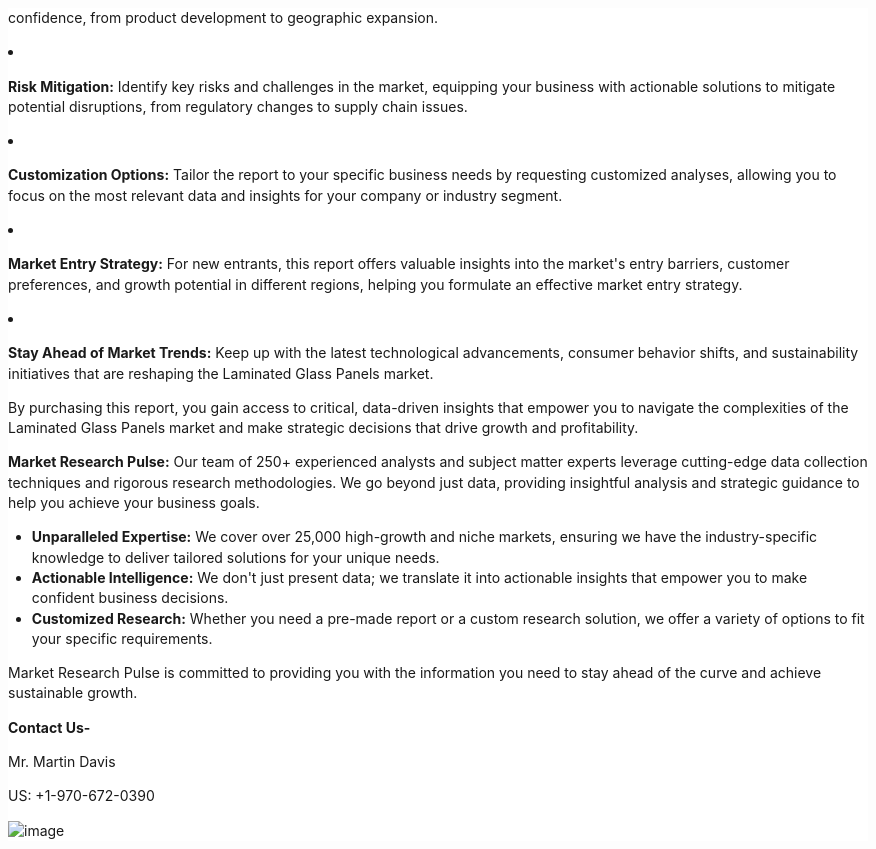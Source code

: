confidence, from product development to geographic expansion.</p></li><li><p><strong>Risk Mitigation:</strong> Identify key risks and challenges in the market, equipping your business with actionable solutions to mitigate potential disruptions, from regulatory changes to supply chain issues.</p></li><li><p><strong>Customization Options:</strong> Tailor the report to your specific business needs by requesting customized analyses, allowing you to focus on the most relevant data and insights for your company or industry segment.</p></li><li><p><strong>Market Entry Strategy:</strong> For new entrants, this report offers valuable insights into the market's entry barriers, customer preferences, and growth potential in different regions, helping you formulate an effective market entry strategy.</p></li><li><p><strong>Stay Ahead of Market Trends:</strong> Keep up with the latest technological advancements, consumer behavior shifts, and sustainability initiatives that are reshaping the Laminated Glass Panels market.</p></li></ol><p>By purchasing this report, you gain access to critical, data-driven insights that empower you to navigate the complexities of the Laminated Glass Panels market and make strategic decisions that drive growth and profitability.</p><p><strong>Market Research Pulse:</strong>&nbsp;Our team of 250+ experienced analysts and subject matter experts leverage cutting-edge data collection techniques and rigorous research methodologies. We go beyond just data, providing insightful analysis and strategic guidance to help you achieve your business goals.</p><ul><li><strong>Unparalleled Expertise:</strong>&nbsp;We cover over 25,000 high-growth and niche markets, ensuring we have the industry-specific knowledge to deliver tailored solutions for your unique needs.</li><li><strong>Actionable Intelligence:</strong>&nbsp;We don't just present data; we translate it into actionable insights that empower you to make confident business decisions.</li><li><strong>Customized Research:</strong>&nbsp;Whether you need a pre-made report or a custom research solution, we offer a variety of options to fit your specific requirements.</li></ul><p>Market Research Pulse is committed to providing you with the information you need to stay ahead of the curve and achieve sustainable growth.</p><p><strong>Contact Us-</strong></p><p>Mr. Martin Davis</p><p>US: +1-970-672-0390</p>
![image](https://github.com/user-attachments/assets/0823ec54-9110-408e-b8cd-2c90eaef07c6)
